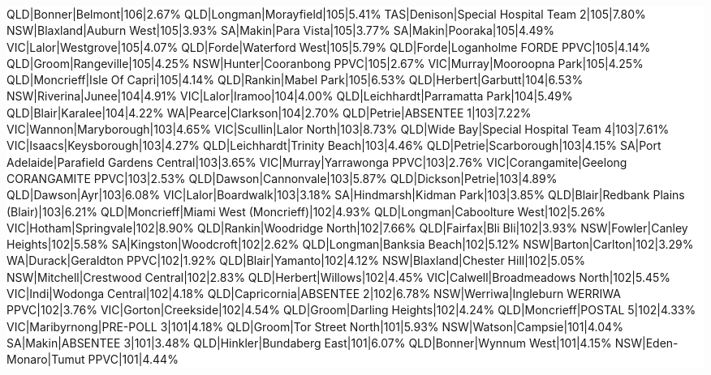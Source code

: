 QLD|Bonner|Belmont|106|2.67%
QLD|Longman|Morayfield|105|5.41%
TAS|Denison|Special Hospital Team 2|105|7.80%
NSW|Blaxland|Auburn West|105|3.93%
SA|Makin|Para Vista|105|3.77%
SA|Makin|Pooraka|105|4.49%
VIC|Lalor|Westgrove|105|4.07%
QLD|Forde|Waterford West|105|5.79%
QLD|Forde|Loganholme FORDE PPVC|105|4.14%
QLD|Groom|Rangeville|105|4.25%
NSW|Hunter|Cooranbong PPVC|105|2.67%
VIC|Murray|Mooroopna Park|105|4.25%
QLD|Moncrieff|Isle Of Capri|105|4.14%
QLD|Rankin|Mabel Park|105|6.53%
QLD|Herbert|Garbutt|104|6.53%
NSW|Riverina|Junee|104|4.91%
VIC|Lalor|Iramoo|104|4.00%
QLD|Leichhardt|Parramatta Park|104|5.49%
QLD|Blair|Karalee|104|4.22%
WA|Pearce|Clarkson|104|2.70%
QLD|Petrie|ABSENTEE 1|103|7.22%
VIC|Wannon|Maryborough|103|4.65%
VIC|Scullin|Lalor North|103|8.73%
QLD|Wide Bay|Special Hospital Team 4|103|7.61%
VIC|Isaacs|Keysborough|103|4.27%
QLD|Leichhardt|Trinity Beach|103|4.46%
QLD|Petrie|Scarborough|103|4.15%
SA|Port Adelaide|Parafield Gardens Central|103|3.65%
VIC|Murray|Yarrawonga PPVC|103|2.76%
VIC|Corangamite|Geelong CORANGAMITE PPVC|103|2.53%
QLD|Dawson|Cannonvale|103|5.87%
QLD|Dickson|Petrie|103|4.89%
QLD|Dawson|Ayr|103|6.08%
VIC|Lalor|Boardwalk|103|3.18%
SA|Hindmarsh|Kidman Park|103|3.85%
QLD|Blair|Redbank Plains (Blair)|103|6.21%
QLD|Moncrieff|Miami West (Moncrieff)|102|4.93%
QLD|Longman|Caboolture West|102|5.26%
VIC|Hotham|Springvale|102|8.90%
QLD|Rankin|Woodridge North|102|7.66%
QLD|Fairfax|Bli Bli|102|3.93%
NSW|Fowler|Canley Heights|102|5.58%
SA|Kingston|Woodcroft|102|2.62%
QLD|Longman|Banksia Beach|102|5.12%
NSW|Barton|Carlton|102|3.29%
WA|Durack|Geraldton PPVC|102|1.92%
QLD|Blair|Yamanto|102|4.12%
NSW|Blaxland|Chester Hill|102|5.05%
NSW|Mitchell|Crestwood Central|102|2.83%
QLD|Herbert|Willows|102|4.45%
VIC|Calwell|Broadmeadows North|102|5.45%
VIC|Indi|Wodonga Central|102|4.18%
QLD|Capricornia|ABSENTEE 2|102|6.78%
NSW|Werriwa|Ingleburn WERRIWA PPVC|102|3.76%
VIC|Gorton|Creekside|102|4.54%
QLD|Groom|Darling Heights|102|4.24%
QLD|Moncrieff|POSTAL 5|102|4.33%
VIC|Maribyrnong|PRE-POLL 3|101|4.18%
QLD|Groom|Tor Street North|101|5.93%
NSW|Watson|Campsie|101|4.04%
SA|Makin|ABSENTEE 3|101|3.48%
QLD|Hinkler|Bundaberg East|101|6.07%
QLD|Bonner|Wynnum West|101|4.15%
NSW|Eden-Monaro|Tumut PPVC|101|4.44%